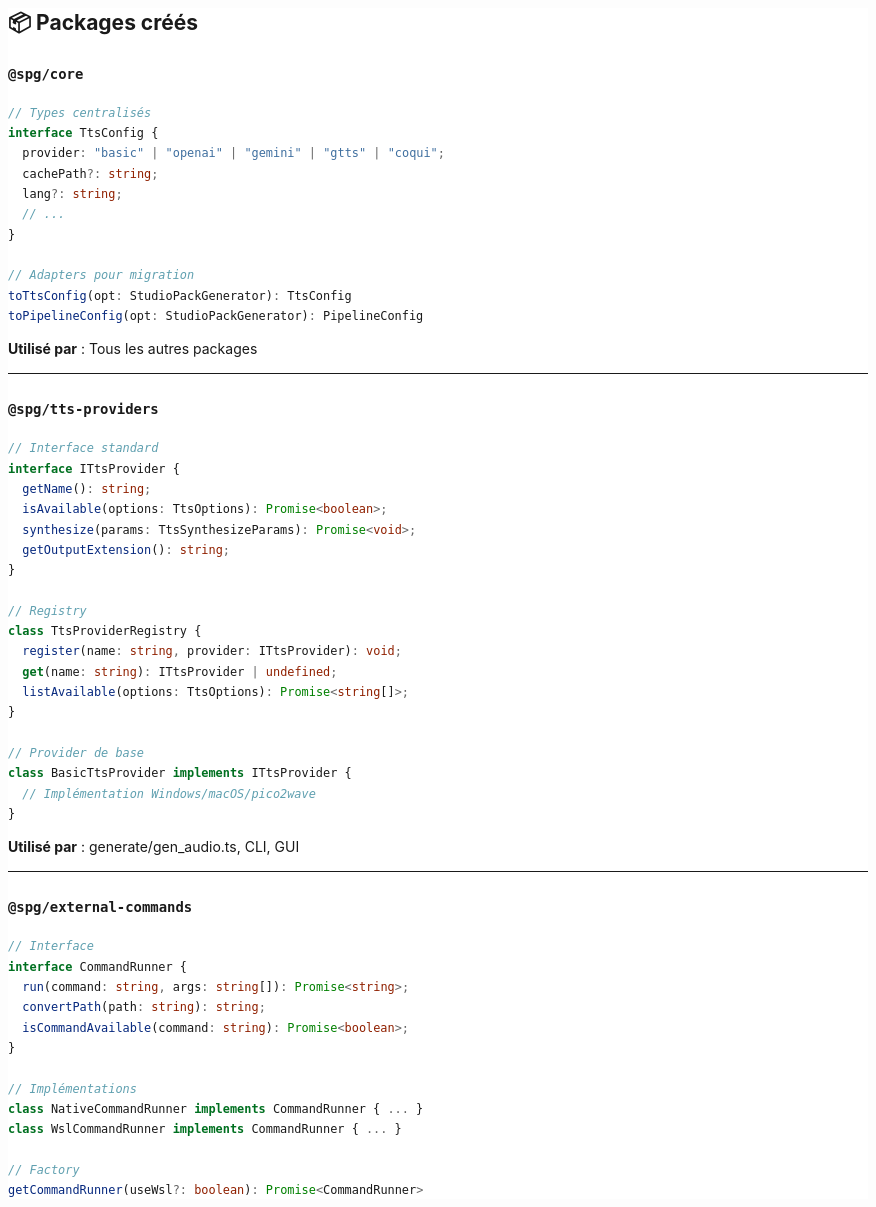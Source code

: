 
## 📦 Packages créés

### `@spg/core`
```typescript
// Types centralisés
interface TtsConfig {
  provider: "basic" | "openai" | "gemini" | "gtts" | "coqui";
  cachePath?: string;
  lang?: string;
  // ...
}

// Adapters pour migration
toTtsConfig(opt: StudioPackGenerator): TtsConfig
toPipelineConfig(opt: StudioPackGenerator): PipelineConfig
```

**Utilisé par** : Tous les autres packages

---

### `@spg/tts-providers`
```typescript
// Interface standard
interface ITtsProvider {
  getName(): string;
  isAvailable(options: TtsOptions): Promise<boolean>;
  synthesize(params: TtsSynthesizeParams): Promise<void>;
  getOutputExtension(): string;
}

// Registry
class TtsProviderRegistry {
  register(name: string, provider: ITtsProvider): void;
  get(name: string): ITtsProvider | undefined;
  listAvailable(options: TtsOptions): Promise<string[]>;
}

// Provider de base
class BasicTtsProvider implements ITtsProvider {
  // Implémentation Windows/macOS/pico2wave
}
```

**Utilisé par** : generate/gen_audio.ts, CLI, GUI

---

### `@spg/external-commands`
```typescript
// Interface
interface CommandRunner {
  run(command: string, args: string[]): Promise<string>;
  convertPath(path: string): string;
  isCommandAvailable(command: string): Promise<boolean>;
}

// Implémentations
class NativeCommandRunner implements CommandRunner { ... }
class WslCommandRunner implements CommandRunner { ... }

// Factory
getCommandRunner(useWsl?: boolean): Promise<CommandRunner>
```